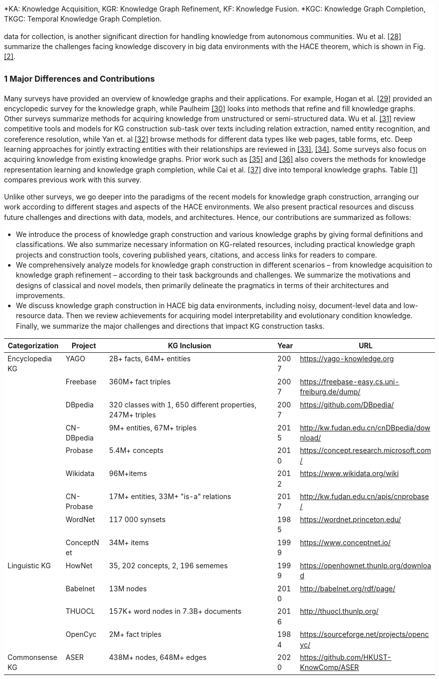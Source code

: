 *KA: Knowledge Acquisition, KGR: Knowledge Graph Refinement, KF: Knowledge Fusion. *KGC: Knowledge Graph Completion, TKGC: Temporal Knowledge Graph Completion.

data for collection, is another significant direction for handling knowledge from autonomous communities. Wu et al. [[28]](#ref-28) summarize the challenges facing knowledge discovery in big data environments with the HACE theorem, which is shown in Fig. [[2]](#ref-2).

### 1 Major Differences and Contributions

Many surveys have provided an overview of knowledge graphs and their applications. For example, Hogan et al. [[29]](#ref-29) provided an encyclopedic survey for the knowledge graph, while Paulheim [[30]](#ref-30) looks into methods that refine and fill knowledge graphs. Other surveys summarize methods for acquiring knowledge from unstructured or semi-structured data. Wu et al. [[31]](#ref-31) review competitive tools and models for KG construction sub-task over texts including relation extraction, named entity recognition, and coreference resolution, while Yan et. al [[32]](#ref-32) browse methods for different data types like web pages, table forms, etc. Deep learning approaches for jointly extracting entities with their relationships are reviewed in [[33]](#ref-33), [[34]](#ref-34). Some surveys also focus on acquiring knowledge from existing knowledge graphs. Prior work such as [[35]](#ref-35) and [[36]](#ref-36) also covers the methods for knowledge representation learning and knowledge graph completion, while Cai et al. [[37]](#ref-37) dive into temporal knowledge graphs. Table [[1]](#ref-1) compares previous work with this survey.

Unlike other surveys, we go deeper into the paradigms of the recent models for knowledge graph construction, arranging our work according to different stages and aspects of the HACE environments. We also present practical resources and discuss future challenges and directions with data, models, and architectures. Hence, our contributions are summarized as follows:

- We introduce the process of knowledge graph construction and various knowledge graphs by giving formal definitions and classifications. We also summarize necessary information on KG-related resources, including practical knowledge graph projects and construction tools, covering published years, citations, and access links for readers to compare.
- We comprehensively analyze models for knowledge graph construction in different scenarios – from knowledge acquisition to knowledge graph refinement – according to their task backgrounds and challenges. We summarize the motivations and designs of classical and novel models, then primarily delineate the pragmatics in terms of their architectures and improvements.
- We discuss knowledge graph construction in HACE big data environments, including noisy, document-level data and low-resource data. Then we review achievements for acquiring model interpretability and evolutionary condition knowledge. Finally, we summarize the major challenges and directions that impact KG construction tasks.

| Categorization | Project | KG Inclusion | Year | URL |
|---|---|---|---|---|
| Encyclopedia KG | YAGO | 2B+ facts, 64M+ entities | 2007 | https://yago-knowledge.org |
| | Freebase | 360M+ fact triples | 2007 | https://freebase-easy.cs.uni-freiburg.de/dump/ |
| | DBpedia | 320 classes with 1, 650 different properties, 247M+ triples | 2007 | https://github.com/DBpedia/ |
| | CN-DBpedia | 9M+ entities, 67M+ triples | 2015 | http://kw.fudan.edu.cn/cnDBpedia/download/ |
| | Probase | 5.4M+ concepts | 2010 | https://concept.research.microsoft.com/ |
| | Wikidata | 96M+items | 2012 | https://www.wikidata.org/wiki |
| | CN-Probase | 17M+ entities, 33M+ "is-a" relations | 2017 | http://kw.fudan.edu.cn/apis/cnprobase/ |
| | WordNet | 117 000 synsets | 1985 | https://wordnet.princeton.edu/ |
| | ConceptNet | 34M+ items | 1999 | https://www.conceptnet.io/ |
| Linguistic KG | HowNet | 35, 202 concepts, 2, 196 sememes | 1999 | https://openhownet.thunlp.org/download |
| | Babelnet | 13M nodes | 2010 | http://babelnet.org/rdf/page/ |
| | THUOCL | 157K+ word nodes in 7.3B+ documents | 2016 | http://thuocl.thunlp.org/ |
| | OpenCyc | 2M+ fact triples | 1984 | https://sourceforge.net/projects/opencyc/ |
| Commonsense KG | ASER | 438M+ nodes, 648M+ edges | 2020 | https://github.com/HKUST-KnowComp/ASER |